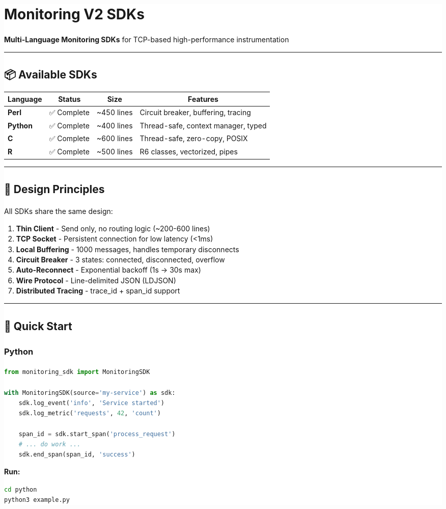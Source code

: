 # Monitoring V2 SDKs

**Multi-Language Monitoring SDKs** for TCP-based high-performance instrumentation

---

## 📦 Available SDKs

| Language | Status | Size | Features |
|----------|--------|------|----------|
| **Perl** | ✅ Complete | ~450 lines | Circuit breaker, buffering, tracing |
| **Python** | ✅ Complete | ~400 lines | Thread-safe, context manager, typed |
| **C** | ✅ Complete | ~600 lines | Thread-safe, zero-copy, POSIX |
| **R** | ✅ Complete | ~500 lines | R6 classes, vectorized, pipes |

---

## 🎯 Design Principles

All SDKs share the same design:

1. **Thin Client** - Send only, no routing logic (~200-600 lines)
2. **TCP Socket** - Persistent connection for low latency (<1ms)
3. **Local Buffering** - 1000 messages, handles temporary disconnects
4. **Circuit Breaker** - 3 states: connected, disconnected, overflow
5. **Auto-Reconnect** - Exponential backoff (1s → 30s max)
6. **Wire Protocol** - Line-delimited JSON (LDJSON)
7. **Distributed Tracing** - trace_id + span_id support

---

## 🚀 Quick Start

### Python

```python
from monitoring_sdk import MonitoringSDK

with MonitoringSDK(source='my-service') as sdk:
    sdk.log_event('info', 'Service started')
    sdk.log_metric('requests', 42, 'count')
    
    span_id = sdk.start_span('process_request')
    # ... do work ...
    sdk.end_span(span_id, 'success')
```

**Run:**
```bash
cd python
python3 example.py
```
